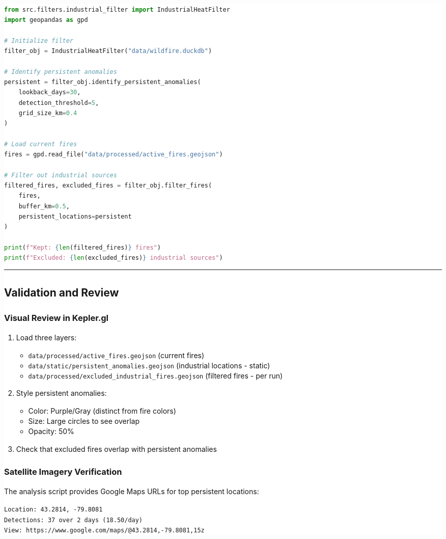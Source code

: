 ```python
from src.filters.industrial_filter import IndustrialHeatFilter
import geopandas as gpd

# Initialize filter
filter_obj = IndustrialHeatFilter("data/wildfire.duckdb")

# Identify persistent anomalies
persistent = filter_obj.identify_persistent_anomalies(
    lookback_days=30,
    detection_threshold=5,
    grid_size_km=0.4
)

# Load current fires
fires = gpd.read_file("data/processed/active_fires.geojson")

# Filter out industrial sources
filtered_fires, excluded_fires = filter_obj.filter_fires(
    fires, 
    buffer_km=0.5,
    persistent_locations=persistent
)

print(f"Kept: {len(filtered_fires)} fires")
print(f"Excluded: {len(excluded_fires)} industrial sources")
```

---

## Validation and Review

### Visual Review in Kepler.gl

1. Load three layers:
   - `data/processed/active_fires.geojson` (current fires)
   - `data/static/persistent_anomalies.geojson` (industrial locations - static)
   - `data/processed/excluded_industrial_fires.geojson` (filtered fires - per run)

2. Style persistent anomalies:
   - Color: Purple/Gray (distinct from fire colors)
   - Size: Large circles to see overlap
   - Opacity: 50%

3. Check that excluded fires overlap with persistent anomalies

### Satellite Imagery Verification

The analysis script provides Google Maps URLs for top persistent locations:

```
Location: 43.2814, -79.8081
Detections: 37 over 2 days (18.50/day)
View: https://www.google.com/maps/@43.2814,-79.8081,15z
```
